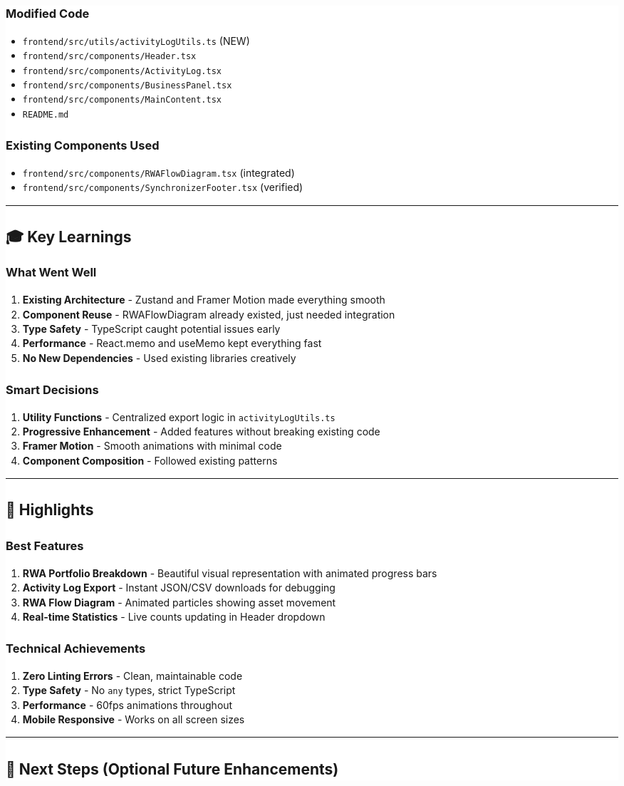 ### **Modified Code**
- `frontend/src/utils/activityLogUtils.ts` (NEW)
- `frontend/src/components/Header.tsx`
- `frontend/src/components/ActivityLog.tsx`
- `frontend/src/components/BusinessPanel.tsx`
- `frontend/src/components/MainContent.tsx`
- `README.md`

### **Existing Components Used**
- `frontend/src/components/RWAFlowDiagram.tsx` (integrated)
- `frontend/src/components/SynchronizerFooter.tsx` (verified)

---

## 🎓 Key Learnings

### **What Went Well**
1. **Existing Architecture** - Zustand and Framer Motion made everything smooth
2. **Component Reuse** - RWAFlowDiagram already existed, just needed integration
3. **Type Safety** - TypeScript caught potential issues early
4. **Performance** - React.memo and useMemo kept everything fast
5. **No New Dependencies** - Used existing libraries creatively

### **Smart Decisions**
1. **Utility Functions** - Centralized export logic in `activityLogUtils.ts`
2. **Progressive Enhancement** - Added features without breaking existing code
3. **Framer Motion** - Smooth animations with minimal code
4. **Component Composition** - Followed existing patterns

---

## 🌟 Highlights

### **Best Features**
1. **RWA Portfolio Breakdown** - Beautiful visual representation with animated progress bars
2. **Activity Log Export** - Instant JSON/CSV downloads for debugging
3. **RWA Flow Diagram** - Animated particles showing asset movement
4. **Real-time Statistics** - Live counts updating in Header dropdown

### **Technical Achievements**
1. **Zero Linting Errors** - Clean, maintainable code
2. **Type Safety** - No `any` types, strict TypeScript
3. **Performance** - 60fps animations throughout
4. **Mobile Responsive** - Works on all screen sizes

---

## 🎯 Next Steps (Optional Future Enhancements)
